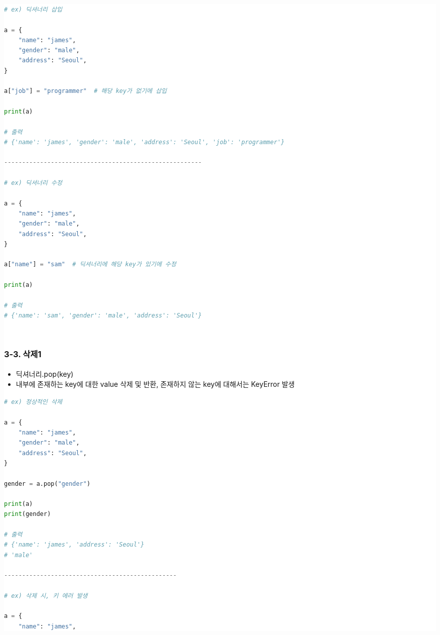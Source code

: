 ```python
# ex) 딕셔너리 삽입

a = {
    "name": "james",
    "gender": "male",
    "address": "Seoul",
}

a["job"] = "programmer"  # 해당 key가 없기에 삽입

print(a)

# 출력
# {'name': 'james', 'gender': 'male', 'address': 'Seoul', 'job': 'programmer'}

-------------------------------------------------------

# ex) 딕셔너리 수정

a = {
    "name": "james",
    "gender": "male",
    "address": "Seoul",
}

a["name"] = "sam"  # 딕셔너리에 해당 key가 있기에 수정

print(a)

# 출력
# {'name': 'sam', 'gender': 'male', 'address': 'Seoul'}
```

<br>

### 3-3. 삭제1

- 딕셔너리.pop(key)
- 내부에 존재하는 key에 대한 value 삭제 및 반환, 존재하지 않는 key에 대해서는 KeyError 발생

```python
# ex) 정상적인 삭제

a = {
    "name": "james",
    "gender": "male",
    "address": "Seoul",
}

gender = a.pop("gender")

print(a)
print(gender)

# 출력
# {'name': 'james', 'address': 'Seoul'}
# 'male'

------------------------------------------------

# ex) 삭제 시, 키 에러 발생

a = {
    "name": "james",
```

[//]: # (---)
[//]: # ()
[//]: # (## Source)
[//]: # ()
[//]: # (- SEO 기본 가이드)
[//]: # ()
[//]: # (  [<https://support.google.com/webmasters/answer/7451184?hl=ko&ref_topic=9460495>]&#40;<https://support.google.com/webmasters/answer/7451184?hl=ko&ref_topic=9460495>&#41;)